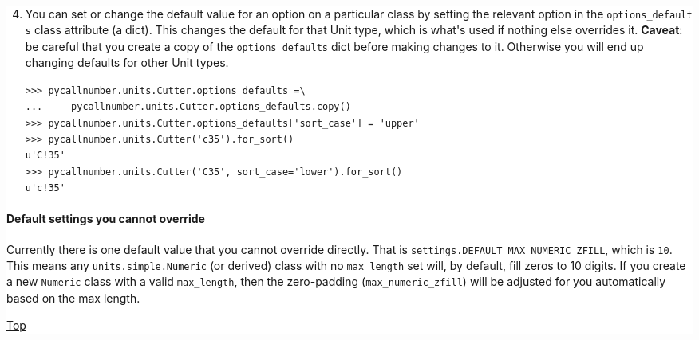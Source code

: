 4. You can set or change the default value for an option on a particular class by setting the relevant option in the `options_defaults` class attribute (a dict). This changes the default for that Unit type, which is what's used if nothing else overrides it. **Caveat**: be careful that you create a copy of the `options_defaults` dict before making changes to it. Otherwise you will end up changing defaults for other Unit types.

    ```pycon
    >>> pycallnumber.units.Cutter.options_defaults =\
    ...     pycallnumber.units.Cutter.options_defaults.copy()
    >>> pycallnumber.units.Cutter.options_defaults['sort_case'] = 'upper'
    >>> pycallnumber.units.Cutter('c35').for_sort()
    u'C!35'
    >>> pycallnumber.units.Cutter('C35', sort_case='lower').for_sort()
    u'c!35'
    ```
 
#### Default settings you cannot override

Currently there is one default value that you cannot override directly. That is `settings.DEFAULT_MAX_NUMERIC_ZFILL`, which is `10`. This means any `units.simple.Numeric` (or derived) class with no `max_length` set will, by default, fill zeros to 10 digits. If you create a new `Numeric` class with a valid `max_length`, then the zero-padding (`max_numeric_zfill`) will be adjusted for you automatically based on the max length.

[Top](#top)
